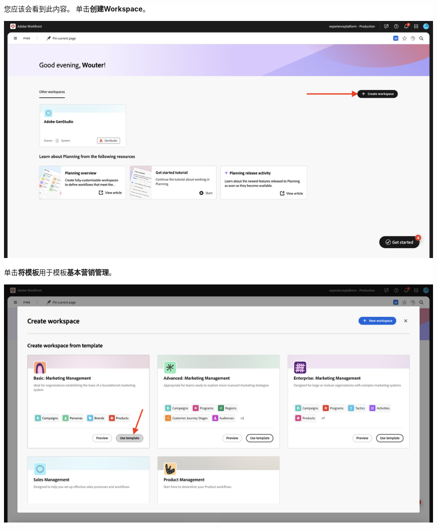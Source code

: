 您应该会看到此内容。 单击&#x200B;**创建Workspace**。

![Workfront计划](./images/wfpl3.png)

单击&#x200B;**将模板**&#x200B;用于模板&#x200B;**基本营销管理**。

![Workfront计划](./images/wfpl4.png)
